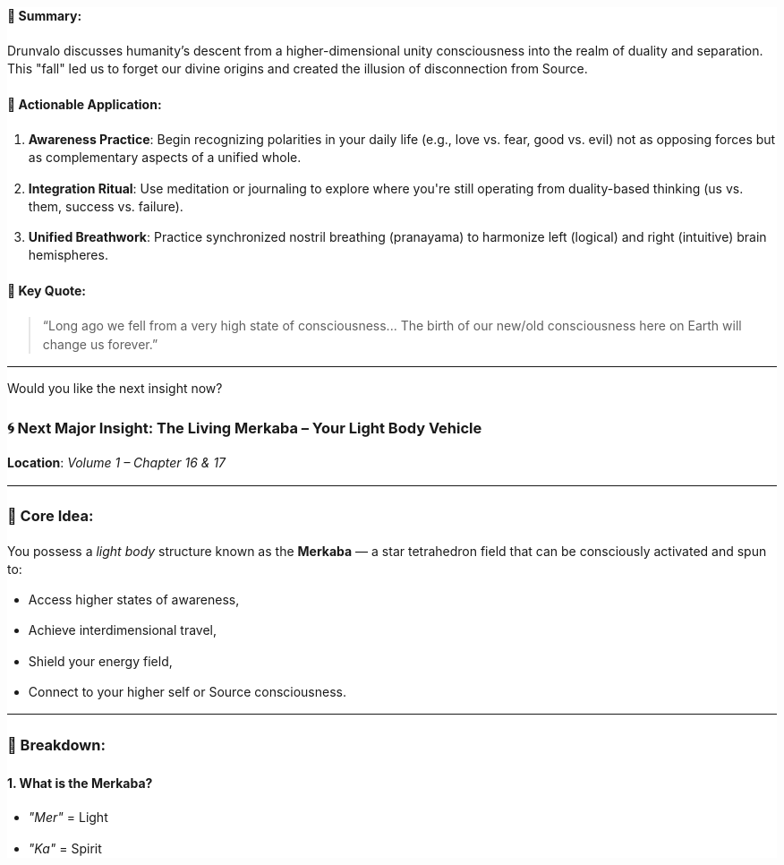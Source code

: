 #### 🧠 Summary:

Drunvalo discusses humanity’s descent from a higher-dimensional unity consciousness into the realm of duality and separation. This "fall" led us to forget our divine origins and created the illusion of disconnection from Source.

#### 🧰 Actionable Application:

1. **Awareness Practice**: Begin recognizing polarities in your daily life (e.g., love vs. fear, good vs. evil) not as opposing forces but as complementary aspects of a unified whole.
    
2. **Integration Ritual**: Use meditation or journaling to explore where you're still operating from duality-based thinking (us vs. them, success vs. failure).
    
3. **Unified Breathwork**: Practice synchronized nostril breathing (pranayama) to harmonize left (logical) and right (intuitive) brain hemispheres.
    

#### 💬 Key Quote:

> “Long ago we fell from a very high state of consciousness... The birth of our new/old consciousness here on Earth will change us forever.”

---

Would you like the next insight now?

### 🌀 **Next Major Insight: The Living Merkaba – Your Light Body Vehicle**

**Location**: _Volume 1 – Chapter 16 & 17_

---

### 🔑 Core Idea:

You possess a _light body_ structure known as the **Merkaba** — a star tetrahedron field that can be consciously activated and spun to:

- Access higher states of awareness,
    
- Achieve interdimensional travel,
    
- Shield your energy field,
    
- Connect to your higher self or Source consciousness.
    

---

### 🧠 Breakdown:

#### 1. **What is the Merkaba?**

- _"Mer"_ = Light
    
- _"Ka"_ = Spirit
    